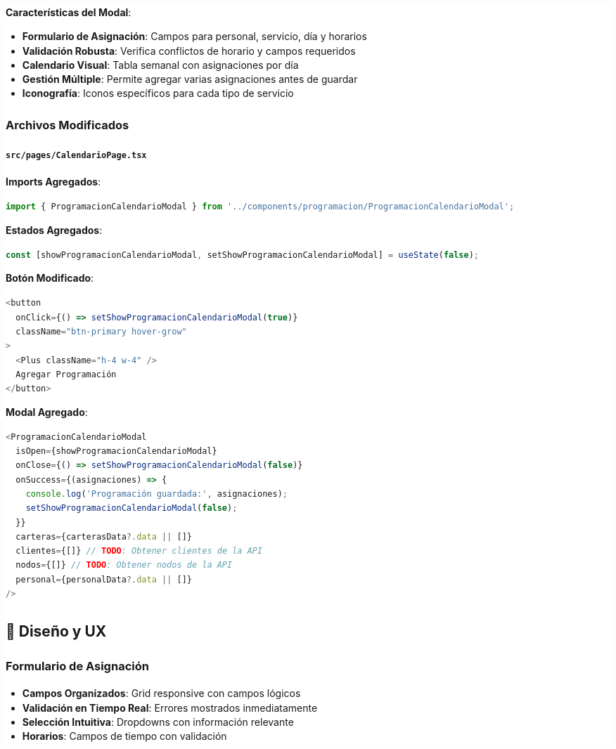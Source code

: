 **Características del Modal**:
- **Formulario de Asignación**: Campos para personal, servicio, día y horarios
- **Validación Robusta**: Verifica conflictos de horario y campos requeridos
- **Calendario Visual**: Tabla semanal con asignaciones por día
- **Gestión Múltiple**: Permite agregar varias asignaciones antes de guardar
- **Iconografía**: Iconos específicos para cada tipo de servicio

### **Archivos Modificados**

#### `src/pages/CalendarioPage.tsx`

**Imports Agregados**:
```typescript
import { ProgramacionCalendarioModal } from '../components/programacion/ProgramacionCalendarioModal';
```

**Estados Agregados**:
```typescript
const [showProgramacionCalendarioModal, setShowProgramacionCalendarioModal] = useState(false);
```

**Botón Modificado**:
```typescript
<button 
  onClick={() => setShowProgramacionCalendarioModal(true)}
  className="btn-primary hover-grow"
>
  <Plus className="h-4 w-4" />
  Agregar Programación
</button>
```

**Modal Agregado**:
```typescript
<ProgramacionCalendarioModal
  isOpen={showProgramacionCalendarioModal}
  onClose={() => setShowProgramacionCalendarioModal(false)}
  onSuccess={(asignaciones) => {
    console.log('Programación guardada:', asignaciones);
    setShowProgramacionCalendarioModal(false);
  }}
  carteras={carterasData?.data || []}
  clientes={[]} // TODO: Obtener clientes de la API
  nodos={[]} // TODO: Obtener nodos de la API
  personal={personalData?.data || []}
/>
```

## 🎨 Diseño y UX

### **Formulario de Asignación**
- **Campos Organizados**: Grid responsive con campos lógicos
- **Validación en Tiempo Real**: Errores mostrados inmediatamente
- **Selección Intuitiva**: Dropdowns con información relevante
- **Horarios**: Campos de tiempo con validación

